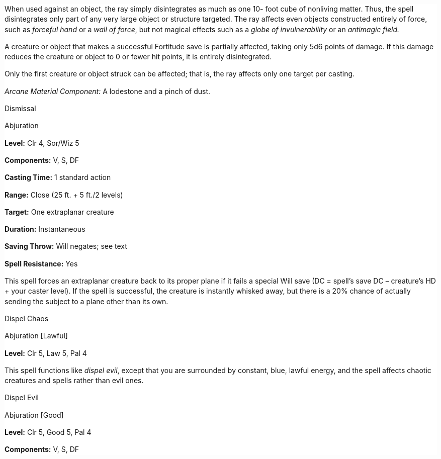 When used against an object, the ray simply disintegrates as much as one
10- foot cube of nonliving matter. Thus, the spell disintegrates only
part of any very large object or structure targeted. The ray affects
even objects constructed entirely of force, such as *forceful hand* or a
*wall of force*, but not magical effects such as a *globe of
invulnerability* or an *antimagic field.*

A creature or object that makes a successful Fortitude save is partially
affected, taking only 5d6 points of damage. If this damage reduces the
creature or object to 0 or fewer hit points, it is entirely
disintegrated.

Only the first creature or object struck can be affected; that is, the
ray affects only one target per casting.

*Arcane Material Component:* A lodestone and a pinch of dust.

Dismissal

Abjuration

**Level:** Clr 4, Sor/Wiz 5

**Components:** V, S, DF

**Casting Time:** 1 standard action

**Range:** Close (25 ft. + 5 ft./2 levels)

**Target:** One extraplanar creature

**Duration:** Instantaneous

**Saving Throw:** Will negates; see text

**Spell Resistance:** Yes

This spell forces an extraplanar creature back to its proper plane if it
fails a special Will save (DC = spell’s save DC – creature’s HD + your
caster level). If the spell is successful, the creature is instantly
whisked away, but there is a 20% chance of actually sending the subject
to a plane other than its own.

Dispel Chaos

Abjuration \[Lawful\]

**Level:** Clr 5, Law 5, Pal 4

This spell functions like *dispel evil*, except that you are surrounded
by constant, blue, lawful energy, and the spell affects chaotic
creatures and spells rather than evil ones.

Dispel Evil

Abjuration \[Good\]

**Level:** Clr 5, Good 5, Pal 4

**Components:** V, S, DF
